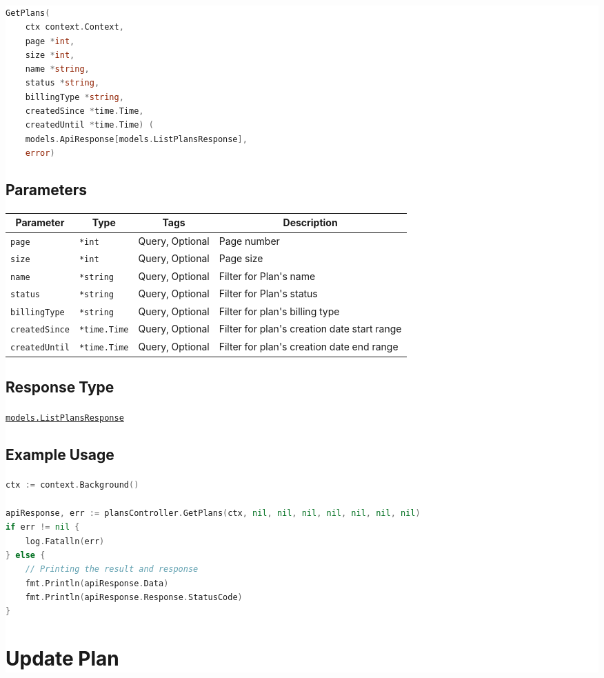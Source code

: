 ```go
GetPlans(
    ctx context.Context,
    page *int,
    size *int,
    name *string,
    status *string,
    billingType *string,
    createdSince *time.Time,
    createdUntil *time.Time) (
    models.ApiResponse[models.ListPlansResponse],
    error)
```

## Parameters

| Parameter | Type | Tags | Description |
|  --- | --- | --- | --- |
| `page` | `*int` | Query, Optional | Page number |
| `size` | `*int` | Query, Optional | Page size |
| `name` | `*string` | Query, Optional | Filter for Plan's name |
| `status` | `*string` | Query, Optional | Filter for Plan's status |
| `billingType` | `*string` | Query, Optional | Filter for plan's billing type |
| `createdSince` | `*time.Time` | Query, Optional | Filter for plan's creation date start range |
| `createdUntil` | `*time.Time` | Query, Optional | Filter for plan's creation date end range |

## Response Type

[`models.ListPlansResponse`](../../doc/models/list-plans-response.md)

## Example Usage

```go
ctx := context.Background()

apiResponse, err := plansController.GetPlans(ctx, nil, nil, nil, nil, nil, nil, nil)
if err != nil {
    log.Fatalln(err)
} else {
    // Printing the result and response
    fmt.Println(apiResponse.Data)
    fmt.Println(apiResponse.Response.StatusCode)
}
```


# Update Plan
